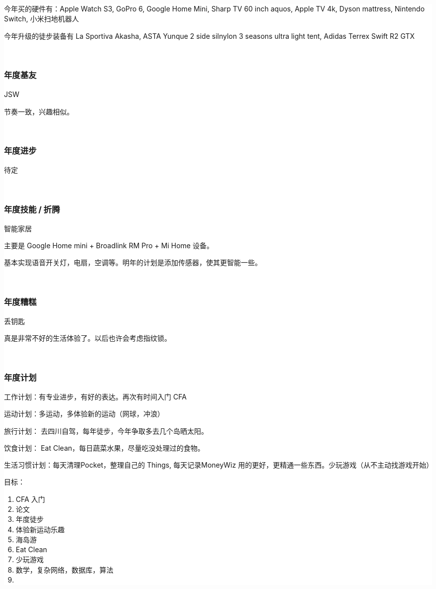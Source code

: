 今年买的硬件有：Apple Watch S3, GoPro 6, Google Home Mini,
 Sharp TV 60 inch aquos, Apple TV 4k, Dyson mattress, Nintendo Switch,  小米扫地机器人

今年升级的徒步装备有 La Sportiva Akasha, ASTA Yunque 2 side silnylon 3 seasons ultra light tent, Adidas Terrex Swift R2 GTX

<br />

### 年度基友

JSW

节奏一致，兴趣相似。

<br />

### 年度进步

待定

<br />

### 年度技能 / 折腾

智能家居

主要是 Google Home mini + Broadlink RM Pro + Mi Home 设备。

基本实现语音开关灯，电扇，空调等。明年的计划是添加传感器，使其更智能一些。


<br />

### 年度糟糕

丢钥匙

真是非常不好的生活体验了。以后也许会考虑指纹锁。

<br />


### 年度计划

工作计划：有专业进步，有好的表达。再次有时间入门 CFA

运动计划：多运动，多体验新的运动（网球，冲浪）

旅行计划： 去四川自驾，每年徒步，今年争取多去几个岛晒太阳。

饮食计划： Eat Clean，每日蔬菜水果，尽量吃没处理过的食物。

生活习惯计划：每天清理Pocket，整理自己的 Things, 每天记录MoneyWiz 用的更好，更精通一些东西。少玩游戏（从不主动找游戏开始）


目标：
1. CFA 入门
2. 论文
3. 年度徒步
4. 体验新运动乐趣
5. 海岛游
6. Eat Clean
7. 少玩游戏
8. 数学，复杂网络，数据库，算法
9. 



